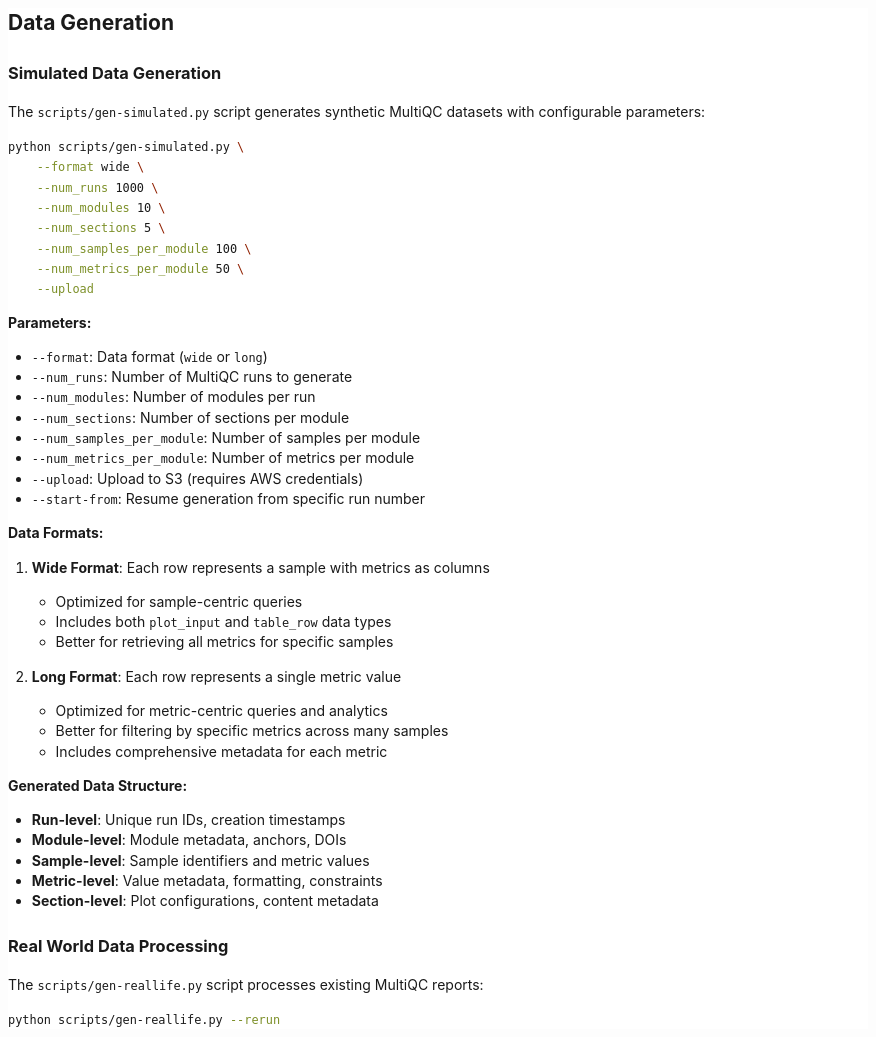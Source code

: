 ## Data Generation

### Simulated Data Generation

The `scripts/gen-simulated.py` script generates synthetic MultiQC datasets with configurable parameters:

```bash
python scripts/gen-simulated.py \
    --format wide \
    --num_runs 1000 \
    --num_modules 10 \
    --num_sections 5 \
    --num_samples_per_module 100 \
    --num_metrics_per_module 50 \
    --upload
```

**Parameters:**

- `--format`: Data format (`wide` or `long`)
- `--num_runs`: Number of MultiQC runs to generate
- `--num_modules`: Number of modules per run
- `--num_sections`: Number of sections per module
- `--num_samples_per_module`: Number of samples per module
- `--num_metrics_per_module`: Number of metrics per module
- `--upload`: Upload to S3 (requires AWS credentials)
- `--start-from`: Resume generation from specific run number

**Data Formats:**

1. **Wide Format**: Each row represents a sample with metrics as columns

   - Optimized for sample-centric queries
   - Includes both `plot_input` and `table_row` data types
   - Better for retrieving all metrics for specific samples

2. **Long Format**: Each row represents a single metric value

   - Optimized for metric-centric queries and analytics
   - Better for filtering by specific metrics across many samples
   - Includes comprehensive metadata for each metric

**Generated Data Structure:**

- **Run-level**: Unique run IDs, creation timestamps
- **Module-level**: Module metadata, anchors, DOIs
- **Sample-level**: Sample identifiers and metric values
- **Metric-level**: Value metadata, formatting, constraints
- **Section-level**: Plot configurations, content metadata

### Real World Data Processing

The `scripts/gen-reallife.py` script processes existing MultiQC reports:

```bash
python scripts/gen-reallife.py --rerun
```
